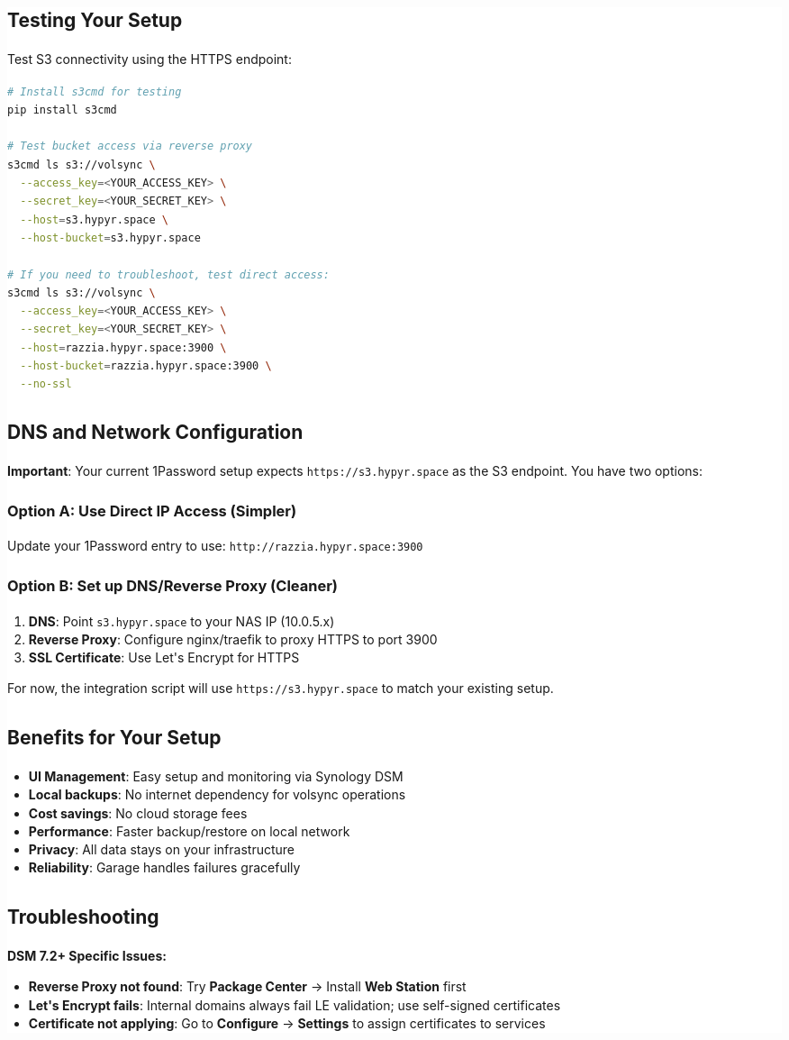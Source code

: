 ## Testing Your Setup

Test S3 connectivity using the HTTPS endpoint:

```bash
# Install s3cmd for testing
pip install s3cmd

# Test bucket access via reverse proxy
s3cmd ls s3://volsync \
  --access_key=<YOUR_ACCESS_KEY> \
  --secret_key=<YOUR_SECRET_KEY> \
  --host=s3.hypyr.space \
  --host-bucket=s3.hypyr.space

# If you need to troubleshoot, test direct access:
s3cmd ls s3://volsync \
  --access_key=<YOUR_ACCESS_KEY> \
  --secret_key=<YOUR_SECRET_KEY> \
  --host=razzia.hypyr.space:3900 \
  --host-bucket=razzia.hypyr.space:3900 \
  --no-ssl
```

## DNS and Network Configuration

**Important**: Your current 1Password setup expects `https://s3.hypyr.space` as the S3 endpoint. You have two options:

### Option A: Use Direct IP Access (Simpler)
Update your 1Password entry to use: `http://razzia.hypyr.space:3900`

### Option B: Set up DNS/Reverse Proxy (Cleaner)
1. **DNS**: Point `s3.hypyr.space` to your NAS IP (10.0.5.x)
2. **Reverse Proxy**: Configure nginx/traefik to proxy HTTPS to port 3900
3. **SSL Certificate**: Use Let's Encrypt for HTTPS

For now, the integration script will use `https://s3.hypyr.space` to match your existing setup.

## Benefits for Your Setup

- **UI Management**: Easy setup and monitoring via Synology DSM
- **Local backups**: No internet dependency for volsync operations
- **Cost savings**: No cloud storage fees
- **Performance**: Faster backup/restore on local network
- **Privacy**: All data stays on your infrastructure
- **Reliability**: Garage handles failures gracefully

## Troubleshooting

**DSM 7.2+ Specific Issues:**
- **Reverse Proxy not found**: Try **Package Center** → Install **Web Station** first
- **Let's Encrypt fails**: Internal domains always fail LE validation; use self-signed certificates
- **Certificate not applying**: Go to **Configure** → **Settings** to assign certificates to services
